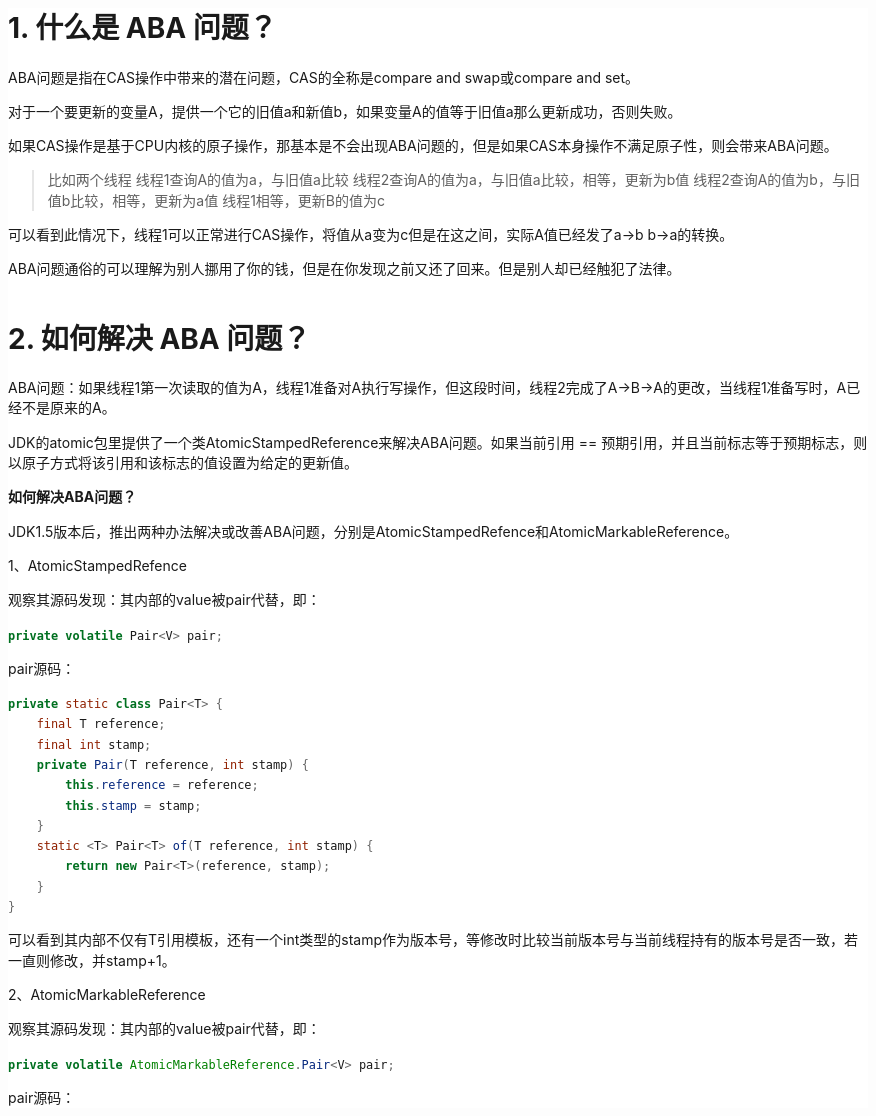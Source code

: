 # 1. 什么是 ABA 问题？
ABA问题是指在CAS操作中带来的潜在问题，CAS的全称是compare and swap或compare and set。

对于一个要更新的变量A，提供一个它的旧值a和新值b，如果变量A的值等于旧值a那么更新成功，否则失败。

如果CAS操作是基于CPU内核的原子操作，那基本是不会出现ABA问题的，但是如果CAS本身操作不满足原子性，则会带来ABA问题。

>比如两个线程 线程1查询A的值为a，与旧值a比较 线程2查询A的值为a，与旧值a比较，相等，更新为b值 线程2查询A的值为b，与旧值b比较，相等，更新为a值 线程1相等，更新B的值为c

可以看到此情况下，线程1可以正常进行CAS操作，将值从a变为c但是在这之间，实际A值已经发了a->b b->a的转换。

ABA问题通俗的可以理解为别人挪用了你的钱，但是在你发现之前又还了回来。但是别人却已经触犯了法律。

# 2. 如何解决 ABA 问题？
ABA问题：如果线程1第一次读取的值为A，线程1准备对A执行写操作，但这段时间，线程2完成了A->B->A的更改，当线程1准备写时，A已经不是原来的A。

JDK的atomic包里提供了一个类AtomicStampedReference来解决ABA问题。如果当前引用 == 预期引用，并且当前标志等于预期标志，则以原子方式将该引用和该标志的值设置为给定的更新值。

**如何解决ABA问题？**

JDK1.5版本后，推出两种办法解决或改善ABA问题，分别是AtomicStampedRefence和AtomicMarkableReference。

1、AtomicStampedRefence

观察其源码发现：其内部的value被pair代替，即：
```java
private volatile Pair<V> pair;
```

pair源码：

```java
private static class Pair<T> {
    final T reference;
    final int stamp;
    private Pair(T reference, int stamp) {
        this.reference = reference;
        this.stamp = stamp;
    }
    static <T> Pair<T> of(T reference, int stamp) {
        return new Pair<T>(reference, stamp);
    }
}
```

可以看到其内部不仅有T引用模板，还有一个int类型的stamp作为版本号，等修改时比较当前版本号与当前线程持有的版本号是否一致，若一直则修改，并stamp+1。

2、AtomicMarkableReference

观察其源码发现：其内部的value被pair代替，即：

```java
private volatile AtomicMarkableReference.Pair<V> pair;
```
pair源码：
